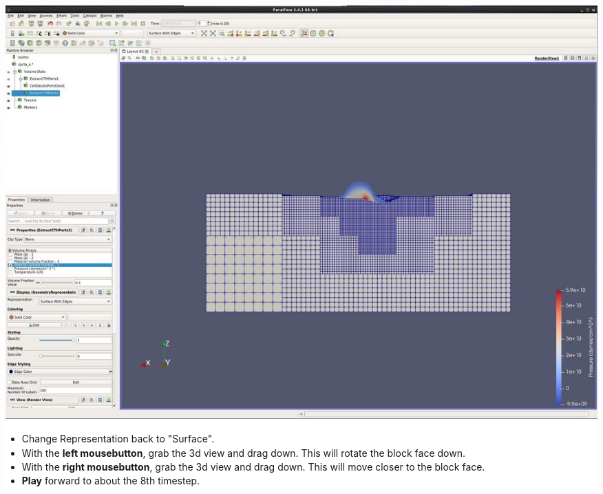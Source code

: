 ![](CTH-2.JPG "CTH-2.JPG")

-   Change Representation back to \"Surface\".
-   With the **left mousebutton**, grab the 3d view and drag down. This
    will rotate the block face down.
-   With the **right mousebutton**, grab the 3d view and drag down. This
    will move closer to the block face.
-   **Play** forward to about the 8th timestep.
